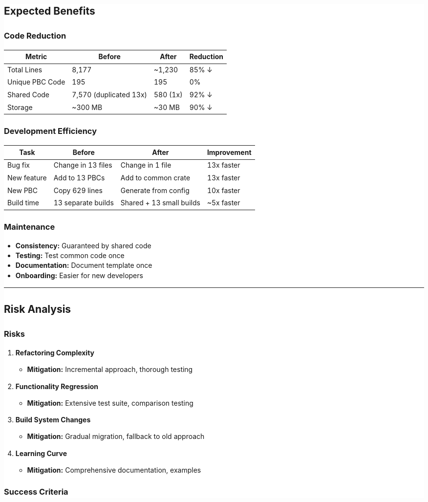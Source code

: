 
## Expected Benefits

### Code Reduction

| Metric | Before | After | Reduction |
|--------|--------|-------|-----------|
| Total Lines | 8,177 | ~1,230 | 85% ↓ |
| Unique PBC Code | 195 | 195 | 0% |
| Shared Code | 7,570 (duplicated 13x) | 580 (1x) | 92% ↓ |
| Storage | ~300 MB | ~30 MB | 90% ↓ |

### Development Efficiency

| Task | Before | After | Improvement |
|------|--------|-------|-------------|
| Bug fix | Change in 13 files | Change in 1 file | 13x faster |
| New feature | Add to 13 PBCs | Add to common crate | 13x faster |
| New PBC | Copy 629 lines | Generate from config | 10x faster |
| Build time | 13 separate builds | Shared + 13 small builds | ~5x faster |

### Maintenance

- **Consistency:** Guaranteed by shared code
- **Testing:** Test common code once
- **Documentation:** Document template once
- **Onboarding:** Easier for new developers

---

## Risk Analysis

### Risks

1. **Refactoring Complexity**
   - **Mitigation:** Incremental approach, thorough testing

2. **Functionality Regression**
   - **Mitigation:** Extensive test suite, comparison testing

3. **Build System Changes**
   - **Mitigation:** Gradual migration, fallback to old approach

4. **Learning Curve**
   - **Mitigation:** Comprehensive documentation, examples

### Success Criteria
